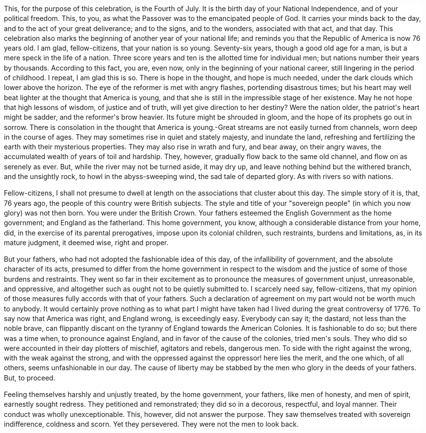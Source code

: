 This, for the purpose of this celebration, is the Fourth of July. It is the birth day of your National Independence, and of your political freedom. This, to you, as what the Passover was to the emancipated people of God. It carries your minds back to the day, and to the act of your great deliverance; and to the signs, and to the wonders, associated with that act, and that day. This celebration also marks the beginning of another year of your national life; and reminds you that the Republic of America is now 76 years old. l am glad, fellow-citizens, that your nation is so young. Seventy-six years, though a good old age for a man, is but a mere speck in the life of a nation. Three score years and ten is the allotted time for individual men; but nations number their years by thousands. According to this fact, you are, even now, only in the beginning of your national career, still lingering in the period of childhood. I repeat, I am glad this is so. There is hope in the thought, and hope is much needed, under the dark clouds which lower above the horizon. The eye of the reformer is met with angry flashes, portending disastrous times; but his heart may well beat lighter at the thought that America is young, and that she is still in the impressible stage of her existence. May he not hope that high lessons of wisdom, of justice and of truth, will yet give direction to her destiny? Were the nation older, the patriot's heart might be sadder, and the reformer's brow heavier. Its future might be shrouded in gloom, and the hope of its prophets go out in sorrow. There is consolation in the thought that America is young.-Great streams are not easily turned from channels, worn deep in the course of ages. They may sometimes rise in quiet and stately majesty, and inundate the land, refreshing and fertilizing the earth with their mysterious properties. They may also rise in wrath and fury, and bear away, on their angry waves, the accumulated wealth of years of toil and hardship. They, however, gradually flow back to the same old channel, and flow on as serenely as ever. But, while the river may not be turned aside, it may dry up, and leave nothing behind but the withered branch, and the unsightly rock, to howl in the abyss-sweeping wind, the sad tale of departed glory. As with rivers so with nations.

Fellow-citizens, I shall not presume to dwell at length on the associations that cluster about this day. The simple story of it is, that, 76 years ago, the people of this country were British subjects. The style and title of your "sovereign people" (in which you now glory) was not then born. You were under the British Crown. Your fathers esteemed the English Government as the home government; and England as the fatherland. This home government, you know, although a considerable distance from your home, did, in the exercise of its parental prerogatives, impose upon its colonial children, such restraints, burdens and limitations, as, in its mature judgment, it deemed wise, right and proper.

But your fathers, who had not adopted the fashionable idea of this day, of the infallibility of government, and the absolute character of its acts, presumed to differ from the home government in respect to the wisdom and the justice of some of those burdens and restraints. They went so far in their excitement as to pronounce the measures of government unjust, unreasonable, and oppressive, and altogether such as ought not to be quietly submitted to. I scarcely need say, fellow-citizens, that my opinion of those measures fully accords with that of your fathers. Such a declaration of agreement on my part would not be worth much to anybody. It would certainly prove nothing as to what part I might have taken had I lived during the great controversy of 1776. To say now that America was right, and England wrong, is exceedingly easy. Everybody can say it; the dastard, not less than the noble brave, can flippantly discant on the tyranny of England towards the American Colonies. It is fashionable to do so; but there was a time when, to pronounce against England, and in favor of the cause of the colonies, tried men's souls. They who did so were accounted in their day plotters of mischief, agitators and rebels, dangerous men. To side with the right against the wrong, with the weak against the strong, and with the oppressed against the oppressor! here lies the merit, and the one which, of all others, seems unfashionable in our day. The cause of liberty may be stabbed by the men who glory in the deeds of your fathers. But, to proceed.

Feeling themselves harshly and unjustly treated, by the home government, your fathers, like men of honesty, and men of spirit, earnestly sought redress. They petitioned and remonstrated; they did so in a decorous, respectful, and loyal manner. Their conduct was wholly unexceptionable. This, however, did not answer the purpose. They saw themselves treated with sovereign indifference, coldness and scorn. Yet they persevered. They were not the men to look back.
